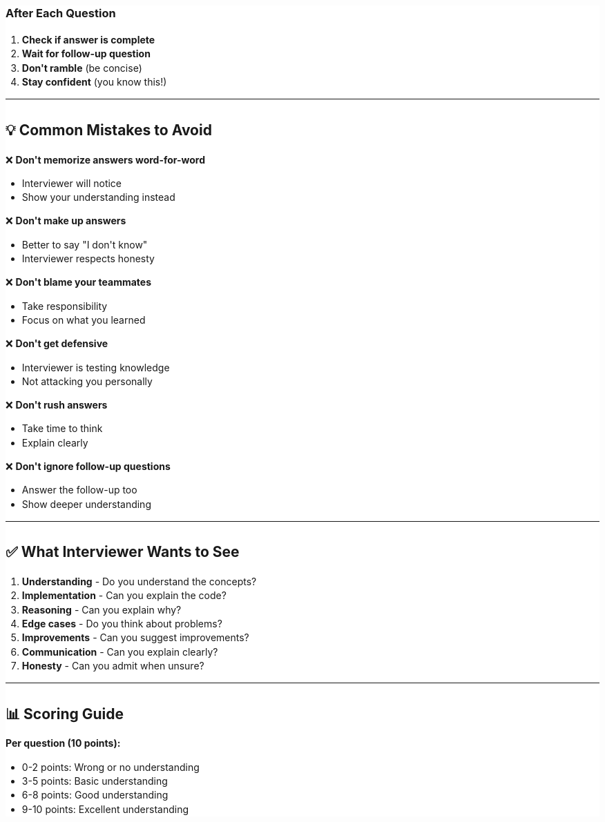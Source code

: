 ### After Each Question
1. **Check if answer is complete**
2. **Wait for follow-up question**
3. **Don't ramble** (be concise)
4. **Stay confident** (you know this!)

---

## 💡 Common Mistakes to Avoid

❌ **Don't memorize answers word-for-word**
- Interviewer will notice
- Show your understanding instead

❌ **Don't make up answers**
- Better to say "I don't know"
- Interviewer respects honesty

❌ **Don't blame your teammates**
- Take responsibility
- Focus on what you learned

❌ **Don't get defensive**
- Interviewer is testing knowledge
- Not attacking you personally

❌ **Don't rush answers**
- Take time to think
- Explain clearly

❌ **Don't ignore follow-up questions**
- Answer the follow-up too
- Show deeper understanding

---

## ✅ What Interviewer Wants to See

1. **Understanding** - Do you understand the concepts?
2. **Implementation** - Can you explain the code?
3. **Reasoning** - Can you explain why?
4. **Edge cases** - Do you think about problems?
5. **Improvements** - Can you suggest improvements?
6. **Communication** - Can you explain clearly?
7. **Honesty** - Can you admit when unsure?

---

## 📊 Scoring Guide

**Per question (10 points):**
- 0-2 points: Wrong or no understanding
- 3-5 points: Basic understanding
- 6-8 points: Good understanding
- 9-10 points: Excellent understanding
